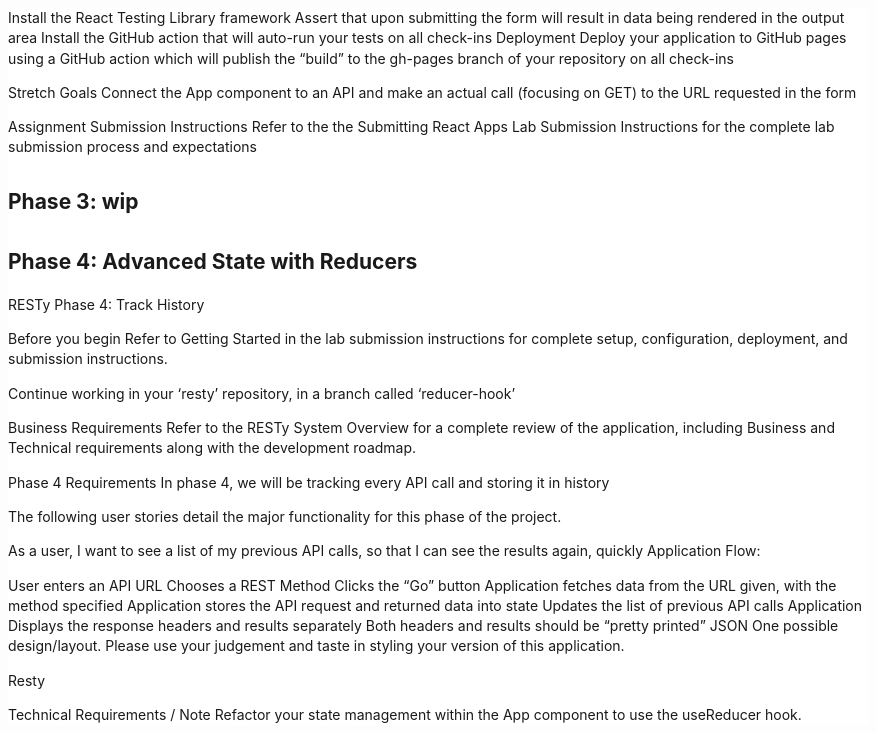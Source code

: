 Install the React Testing Library framework
Assert that upon submitting the form will result in data being rendered in the output area
Install the GitHub action that will auto-run your tests on all check-ins
Deployment
Deploy your application to GitHub pages using a GitHub action which will publish the “build” to the gh-pages branch of your repository on all check-ins

Stretch Goals
Connect the App component to an API and make an actual call (focusing on GET) to the URL requested in the form

Assignment Submission Instructions
Refer to the the Submitting React Apps Lab Submission Instructions for the complete lab submission process and expectations

## Phase 3: wip

## Phase 4: Advanced State with Reducers

RESTy Phase 4: Track History

Before you begin
Refer to Getting Started in the lab submission instructions for complete setup, configuration, deployment, and submission instructions.

Continue working in your ‘resty’ repository, in a branch called ‘reducer-hook’

Business Requirements
Refer to the RESTy System Overview for a complete review of the application, including Business and Technical requirements along with the development roadmap.

Phase 4 Requirements
In phase 4, we will be tracking every API call and storing it in history

The following user stories detail the major functionality for this phase of the project.

As a user, I want to see a list of my previous API calls, so that I can see the results again, quickly
Application Flow:

User enters an API URL
Chooses a REST Method
Clicks the “Go” button
Application fetches data from the URL given, with the method specified
Application stores the API request and returned data into state
Updates the list of previous API calls
Application Displays the response headers and results separately
Both headers and results should be “pretty printed” JSON
One possible design/layout. Please use your judgement and taste in styling your version of this application.

Resty

Technical Requirements / Note
Refactor your state management within the App component to use the useReducer hook.
